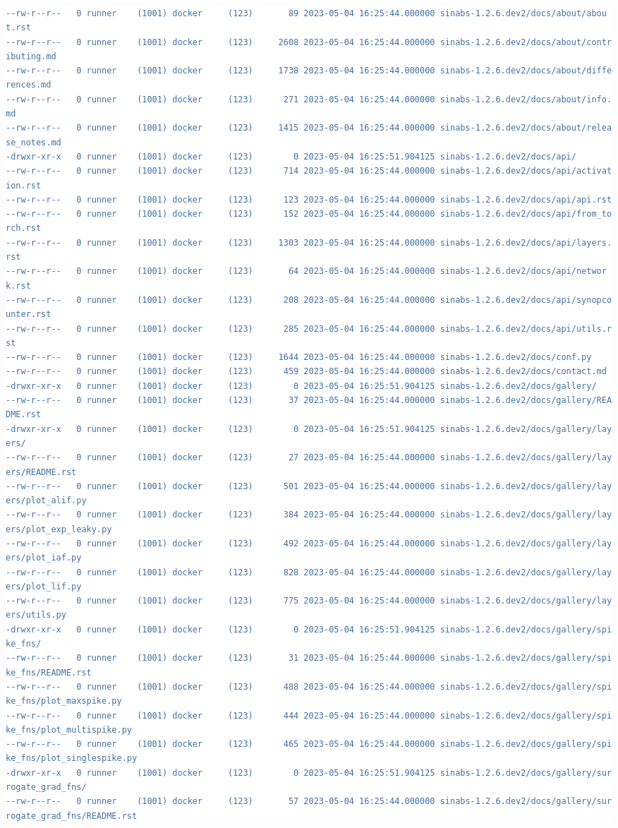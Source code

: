 ```diff
--rw-r--r--   0 runner    (1001) docker     (123)       89 2023-05-04 16:25:44.000000 sinabs-1.2.6.dev2/docs/about/about.rst
--rw-r--r--   0 runner    (1001) docker     (123)     2608 2023-05-04 16:25:44.000000 sinabs-1.2.6.dev2/docs/about/contributing.md
--rw-r--r--   0 runner    (1001) docker     (123)     1738 2023-05-04 16:25:44.000000 sinabs-1.2.6.dev2/docs/about/differences.md
--rw-r--r--   0 runner    (1001) docker     (123)      271 2023-05-04 16:25:44.000000 sinabs-1.2.6.dev2/docs/about/info.md
--rw-r--r--   0 runner    (1001) docker     (123)     1415 2023-05-04 16:25:44.000000 sinabs-1.2.6.dev2/docs/about/release_notes.md
-drwxr-xr-x   0 runner    (1001) docker     (123)        0 2023-05-04 16:25:51.904125 sinabs-1.2.6.dev2/docs/api/
--rw-r--r--   0 runner    (1001) docker     (123)      714 2023-05-04 16:25:44.000000 sinabs-1.2.6.dev2/docs/api/activation.rst
--rw-r--r--   0 runner    (1001) docker     (123)      123 2023-05-04 16:25:44.000000 sinabs-1.2.6.dev2/docs/api/api.rst
--rw-r--r--   0 runner    (1001) docker     (123)      152 2023-05-04 16:25:44.000000 sinabs-1.2.6.dev2/docs/api/from_torch.rst
--rw-r--r--   0 runner    (1001) docker     (123)     1303 2023-05-04 16:25:44.000000 sinabs-1.2.6.dev2/docs/api/layers.rst
--rw-r--r--   0 runner    (1001) docker     (123)       64 2023-05-04 16:25:44.000000 sinabs-1.2.6.dev2/docs/api/network.rst
--rw-r--r--   0 runner    (1001) docker     (123)      208 2023-05-04 16:25:44.000000 sinabs-1.2.6.dev2/docs/api/synopcounter.rst
--rw-r--r--   0 runner    (1001) docker     (123)      285 2023-05-04 16:25:44.000000 sinabs-1.2.6.dev2/docs/api/utils.rst
--rw-r--r--   0 runner    (1001) docker     (123)     1644 2023-05-04 16:25:44.000000 sinabs-1.2.6.dev2/docs/conf.py
--rw-r--r--   0 runner    (1001) docker     (123)      459 2023-05-04 16:25:44.000000 sinabs-1.2.6.dev2/docs/contact.md
-drwxr-xr-x   0 runner    (1001) docker     (123)        0 2023-05-04 16:25:51.904125 sinabs-1.2.6.dev2/docs/gallery/
--rw-r--r--   0 runner    (1001) docker     (123)       37 2023-05-04 16:25:44.000000 sinabs-1.2.6.dev2/docs/gallery/README.rst
-drwxr-xr-x   0 runner    (1001) docker     (123)        0 2023-05-04 16:25:51.904125 sinabs-1.2.6.dev2/docs/gallery/layers/
--rw-r--r--   0 runner    (1001) docker     (123)       27 2023-05-04 16:25:44.000000 sinabs-1.2.6.dev2/docs/gallery/layers/README.rst
--rw-r--r--   0 runner    (1001) docker     (123)      501 2023-05-04 16:25:44.000000 sinabs-1.2.6.dev2/docs/gallery/layers/plot_alif.py
--rw-r--r--   0 runner    (1001) docker     (123)      384 2023-05-04 16:25:44.000000 sinabs-1.2.6.dev2/docs/gallery/layers/plot_exp_leaky.py
--rw-r--r--   0 runner    (1001) docker     (123)      492 2023-05-04 16:25:44.000000 sinabs-1.2.6.dev2/docs/gallery/layers/plot_iaf.py
--rw-r--r--   0 runner    (1001) docker     (123)      828 2023-05-04 16:25:44.000000 sinabs-1.2.6.dev2/docs/gallery/layers/plot_lif.py
--rw-r--r--   0 runner    (1001) docker     (123)      775 2023-05-04 16:25:44.000000 sinabs-1.2.6.dev2/docs/gallery/layers/utils.py
-drwxr-xr-x   0 runner    (1001) docker     (123)        0 2023-05-04 16:25:51.904125 sinabs-1.2.6.dev2/docs/gallery/spike_fns/
--rw-r--r--   0 runner    (1001) docker     (123)       31 2023-05-04 16:25:44.000000 sinabs-1.2.6.dev2/docs/gallery/spike_fns/README.rst
--rw-r--r--   0 runner    (1001) docker     (123)      488 2023-05-04 16:25:44.000000 sinabs-1.2.6.dev2/docs/gallery/spike_fns/plot_maxspike.py
--rw-r--r--   0 runner    (1001) docker     (123)      444 2023-05-04 16:25:44.000000 sinabs-1.2.6.dev2/docs/gallery/spike_fns/plot_multispike.py
--rw-r--r--   0 runner    (1001) docker     (123)      465 2023-05-04 16:25:44.000000 sinabs-1.2.6.dev2/docs/gallery/spike_fns/plot_singlespike.py
-drwxr-xr-x   0 runner    (1001) docker     (123)        0 2023-05-04 16:25:51.904125 sinabs-1.2.6.dev2/docs/gallery/surrogate_grad_fns/
--rw-r--r--   0 runner    (1001) docker     (123)       57 2023-05-04 16:25:44.000000 sinabs-1.2.6.dev2/docs/gallery/surrogate_grad_fns/README.rst
```